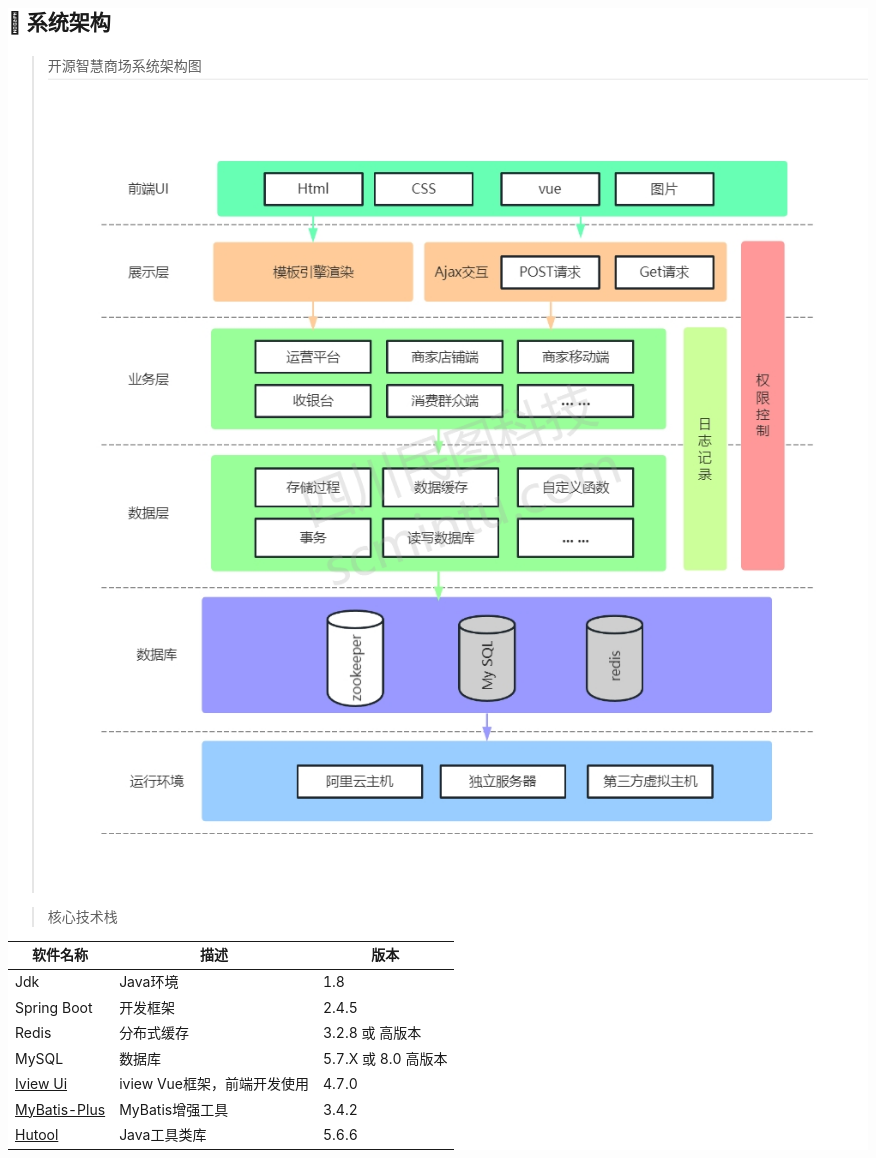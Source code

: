 ## 🥞 系统架构

> 开源智慧商场系统架构图
![系统架构设计 (2)](vx_images/xtjg.png)


> 核心技术栈

| 软件名称  | 描述 | 版本
|---|---|---
|Jdk | Java环境 | 1.8
|Spring Boot | 开发框架 | 2.4.5
|Redis | 分布式缓存 | 3.2.8 或 高版本
|MySQL | 数据库 | 5.7.X 或 8.0 高版本
|[Iview Ui](http://iview.talkingdata.com/) | iview Vue框架，前端开发使用 | 4.7.0
|[MyBatis-Plus](https://mp.baomidou.com/) | MyBatis增强工具 | 3.4.2
|[Hutool](https://www.hutool.cn/) | Java工具类库 | 5.6.6